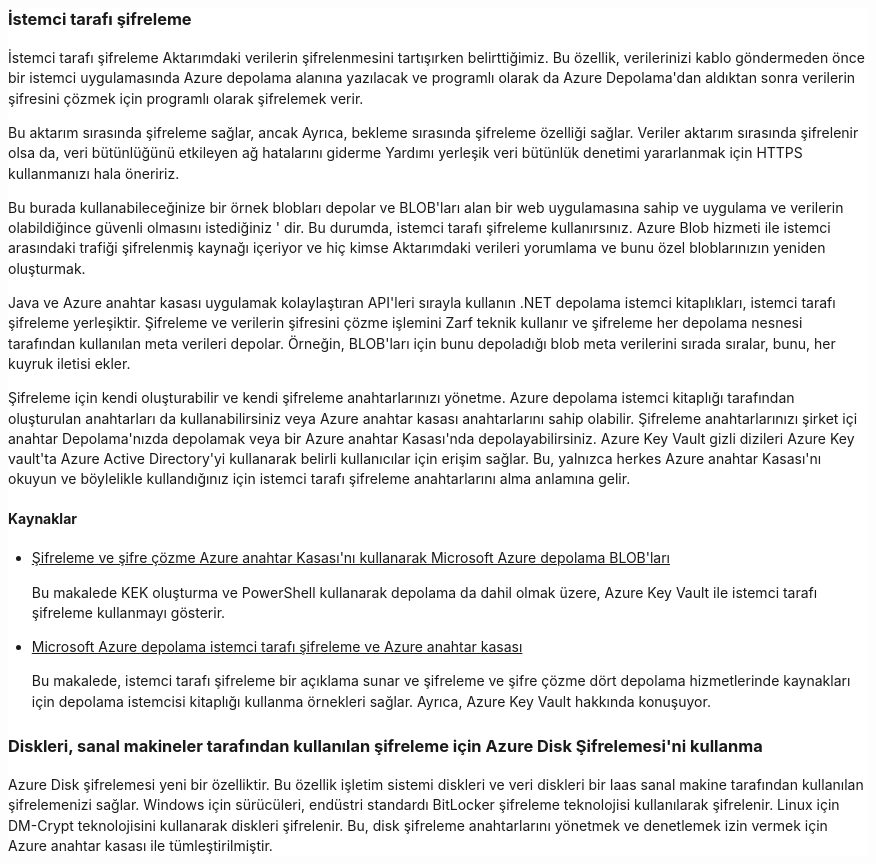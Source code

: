 ### <a name="client-side-encryption"></a>İstemci tarafı şifreleme
İstemci tarafı şifreleme Aktarımdaki verilerin şifrelenmesini tartışırken belirttiğimiz. Bu özellik, verilerinizi kablo göndermeden önce bir istemci uygulamasında Azure depolama alanına yazılacak ve programlı olarak da Azure Depolama'dan aldıktan sonra verilerin şifresini çözmek için programlı olarak şifrelemek verir.

Bu aktarım sırasında şifreleme sağlar, ancak Ayrıca, bekleme sırasında şifreleme özelliği sağlar. Veriler aktarım sırasında şifrelenir olsa da, veri bütünlüğünü etkileyen ağ hatalarını giderme Yardımı yerleşik veri bütünlük denetimi yararlanmak için HTTPS kullanmanızı hala öneririz.

Bu burada kullanabileceğinize bir örnek blobları depolar ve BLOB'ları alan bir web uygulamasına sahip ve uygulama ve verilerin olabildiğince güvenli olmasını istediğiniz ' dir. Bu durumda, istemci tarafı şifreleme kullanırsınız. Azure Blob hizmeti ile istemci arasındaki trafiği şifrelenmiş kaynağı içeriyor ve hiç kimse Aktarımdaki verileri yorumlama ve bunu özel bloblarınızın yeniden oluşturmak.

Java ve Azure anahtar kasası uygulamak kolaylaştıran API'leri sırayla kullanın .NET depolama istemci kitaplıkları, istemci tarafı şifreleme yerleşiktir. Şifreleme ve verilerin şifresini çözme işlemini Zarf teknik kullanır ve şifreleme her depolama nesnesi tarafından kullanılan meta verileri depolar. Örneğin, BLOB'ları için bunu depoladığı blob meta verilerini sırada sıralar, bunu, her kuyruk iletisi ekler.

Şifreleme için kendi oluşturabilir ve kendi şifreleme anahtarlarınızı yönetme. Azure depolama istemci kitaplığı tarafından oluşturulan anahtarları da kullanabilirsiniz veya Azure anahtar kasası anahtarlarını sahip olabilir. Şifreleme anahtarlarınızı şirket içi anahtar Depolama'nızda depolamak veya bir Azure anahtar Kasası'nda depolayabilirsiniz. Azure Key Vault gizli dizileri Azure Key vault'ta Azure Active Directory'yi kullanarak belirli kullanıcılar için erişim sağlar. Bu, yalnızca herkes Azure anahtar Kasası'nı okuyun ve böylelikle kullandığınız için istemci tarafı şifreleme anahtarlarını alma anlamına gelir.

#### <a name="resources"></a>Kaynaklar
* [Şifreleme ve şifre çözme Azure anahtar Kasası'nı kullanarak Microsoft Azure depolama BLOB'ları](../blobs/storage-encrypt-decrypt-blobs-key-vault.md)

  Bu makalede KEK oluşturma ve PowerShell kullanarak depolama da dahil olmak üzere, Azure Key Vault ile istemci tarafı şifreleme kullanmayı gösterir.
* [Microsoft Azure depolama istemci tarafı şifreleme ve Azure anahtar kasası](../storage-client-side-encryption.md)

  Bu makalede, istemci tarafı şifreleme bir açıklama sunar ve şifreleme ve şifre çözme dört depolama hizmetlerinde kaynakları için depolama istemcisi kitaplığı kullanma örnekleri sağlar. Ayrıca, Azure Key Vault hakkında konuşuyor.

### <a name="using-azure-disk-encryption-to-encrypt-disks-used-by-your-virtual-machines"></a>Diskleri, sanal makineler tarafından kullanılan şifreleme için Azure Disk Şifrelemesi'ni kullanma
Azure Disk şifrelemesi yeni bir özelliktir. Bu özellik işletim sistemi diskleri ve veri diskleri bir Iaas sanal makine tarafından kullanılan şifrelemenizi sağlar. Windows için sürücüleri, endüstri standardı BitLocker şifreleme teknolojisi kullanılarak şifrelenir. Linux için DM-Crypt teknolojisini kullanarak diskleri şifrelenir. Bu, disk şifreleme anahtarlarını yönetmek ve denetlemek izin vermek için Azure anahtar kasası ile tümleştirilmiştir.
